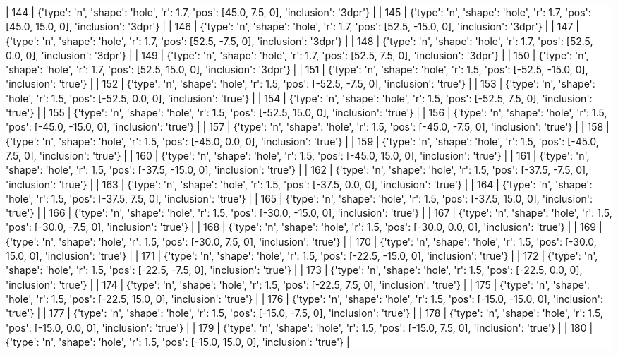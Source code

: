 | 144 | {'type': 'n', 'shape': 'hole', 'r': 1.7, 'pos': [45.0, 7.5, 0], 'inclusion': '3dpr'}                             |
| 145 | {'type': 'n', 'shape': 'hole', 'r': 1.7, 'pos': [45.0, 15.0, 0], 'inclusion': '3dpr'}                            |
| 146 | {'type': 'n', 'shape': 'hole', 'r': 1.7, 'pos': [52.5, -15.0, 0], 'inclusion': '3dpr'}                           |
| 147 | {'type': 'n', 'shape': 'hole', 'r': 1.7, 'pos': [52.5, -7.5, 0], 'inclusion': '3dpr'}                            |
| 148 | {'type': 'n', 'shape': 'hole', 'r': 1.7, 'pos': [52.5, 0.0, 0], 'inclusion': '3dpr'}                             |
| 149 | {'type': 'n', 'shape': 'hole', 'r': 1.7, 'pos': [52.5, 7.5, 0], 'inclusion': '3dpr'}                             |
| 150 | {'type': 'n', 'shape': 'hole', 'r': 1.7, 'pos': [52.5, 15.0, 0], 'inclusion': '3dpr'}                            |
| 151 | {'type': 'n', 'shape': 'hole', 'r': 1.5, 'pos': [-52.5, -15.0, 0], 'inclusion': 'true'}                          |
| 152 | {'type': 'n', 'shape': 'hole', 'r': 1.5, 'pos': [-52.5, -7.5, 0], 'inclusion': 'true'}                           |
| 153 | {'type': 'n', 'shape': 'hole', 'r': 1.5, 'pos': [-52.5, 0.0, 0], 'inclusion': 'true'}                            |
| 154 | {'type': 'n', 'shape': 'hole', 'r': 1.5, 'pos': [-52.5, 7.5, 0], 'inclusion': 'true'}                            |
| 155 | {'type': 'n', 'shape': 'hole', 'r': 1.5, 'pos': [-52.5, 15.0, 0], 'inclusion': 'true'}                           |
| 156 | {'type': 'n', 'shape': 'hole', 'r': 1.5, 'pos': [-45.0, -15.0, 0], 'inclusion': 'true'}                          |
| 157 | {'type': 'n', 'shape': 'hole', 'r': 1.5, 'pos': [-45.0, -7.5, 0], 'inclusion': 'true'}                           |
| 158 | {'type': 'n', 'shape': 'hole', 'r': 1.5, 'pos': [-45.0, 0.0, 0], 'inclusion': 'true'}                            |
| 159 | {'type': 'n', 'shape': 'hole', 'r': 1.5, 'pos': [-45.0, 7.5, 0], 'inclusion': 'true'}                            |
| 160 | {'type': 'n', 'shape': 'hole', 'r': 1.5, 'pos': [-45.0, 15.0, 0], 'inclusion': 'true'}                           |
| 161 | {'type': 'n', 'shape': 'hole', 'r': 1.5, 'pos': [-37.5, -15.0, 0], 'inclusion': 'true'}                          |
| 162 | {'type': 'n', 'shape': 'hole', 'r': 1.5, 'pos': [-37.5, -7.5, 0], 'inclusion': 'true'}                           |
| 163 | {'type': 'n', 'shape': 'hole', 'r': 1.5, 'pos': [-37.5, 0.0, 0], 'inclusion': 'true'}                            |
| 164 | {'type': 'n', 'shape': 'hole', 'r': 1.5, 'pos': [-37.5, 7.5, 0], 'inclusion': 'true'}                            |
| 165 | {'type': 'n', 'shape': 'hole', 'r': 1.5, 'pos': [-37.5, 15.0, 0], 'inclusion': 'true'}                           |
| 166 | {'type': 'n', 'shape': 'hole', 'r': 1.5, 'pos': [-30.0, -15.0, 0], 'inclusion': 'true'}                          |
| 167 | {'type': 'n', 'shape': 'hole', 'r': 1.5, 'pos': [-30.0, -7.5, 0], 'inclusion': 'true'}                           |
| 168 | {'type': 'n', 'shape': 'hole', 'r': 1.5, 'pos': [-30.0, 0.0, 0], 'inclusion': 'true'}                            |
| 169 | {'type': 'n', 'shape': 'hole', 'r': 1.5, 'pos': [-30.0, 7.5, 0], 'inclusion': 'true'}                            |
| 170 | {'type': 'n', 'shape': 'hole', 'r': 1.5, 'pos': [-30.0, 15.0, 0], 'inclusion': 'true'}                           |
| 171 | {'type': 'n', 'shape': 'hole', 'r': 1.5, 'pos': [-22.5, -15.0, 0], 'inclusion': 'true'}                          |
| 172 | {'type': 'n', 'shape': 'hole', 'r': 1.5, 'pos': [-22.5, -7.5, 0], 'inclusion': 'true'}                           |
| 173 | {'type': 'n', 'shape': 'hole', 'r': 1.5, 'pos': [-22.5, 0.0, 0], 'inclusion': 'true'}                            |
| 174 | {'type': 'n', 'shape': 'hole', 'r': 1.5, 'pos': [-22.5, 7.5, 0], 'inclusion': 'true'}                            |
| 175 | {'type': 'n', 'shape': 'hole', 'r': 1.5, 'pos': [-22.5, 15.0, 0], 'inclusion': 'true'}                           |
| 176 | {'type': 'n', 'shape': 'hole', 'r': 1.5, 'pos': [-15.0, -15.0, 0], 'inclusion': 'true'}                          |
| 177 | {'type': 'n', 'shape': 'hole', 'r': 1.5, 'pos': [-15.0, -7.5, 0], 'inclusion': 'true'}                           |
| 178 | {'type': 'n', 'shape': 'hole', 'r': 1.5, 'pos': [-15.0, 0.0, 0], 'inclusion': 'true'}                            |
| 179 | {'type': 'n', 'shape': 'hole', 'r': 1.5, 'pos': [-15.0, 7.5, 0], 'inclusion': 'true'}                            |
| 180 | {'type': 'n', 'shape': 'hole', 'r': 1.5, 'pos': [-15.0, 15.0, 0], 'inclusion': 'true'}                           |